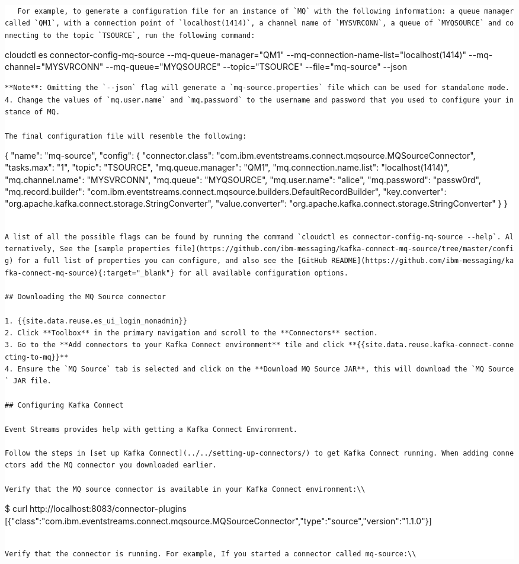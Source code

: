 ```
   For example, to generate a configuration file for an instance of `MQ` with the following information: a queue manager called `QM1`, with a connection point of `localhost(1414)`, a channel name of `MYSVRCONN`, a queue of `MYQSOURCE` and connecting to the topic `TSOURCE`, run the following command:
   ```
   cloudctl es connector-config-mq-source --mq-queue-manager="QM1" --mq-connection-name-list="localhost(1414)" --mq-channel="MYSVRCONN" --mq-queue="MYQSOURCE" --topic="TSOURCE" --file="mq-source" --json
   ```
   **Note**: Omitting the `--json` flag will generate a `mq-source.properties` file which can be used for standalone mode.
4. Change the values of `mq.user.name` and `mq.password` to the username and password that you used to configure your instance of MQ.

The final configuration file will resemble the following:
```
{
	"name": "mq-source",
	"config": {
		"connector.class": "com.ibm.eventstreams.connect.mqsource.MQSourceConnector",
		"tasks.max": "1",
		"topic": "TSOURCE",
		"mq.queue.manager": "QM1",
		"mq.connection.name.list": "localhost(1414)",
		"mq.channel.name": "MYSVRCONN",
		"mq.queue": "MYQSOURCE",
		"mq.user.name": "alice",
		"mq.password": "passw0rd",
		"mq.record.builder": "com.ibm.eventstreams.connect.mqsource.builders.DefaultRecordBuilder",
		"key.converter": "org.apache.kafka.connect.storage.StringConverter",
		"value.converter": "org.apache.kafka.connect.storage.StringConverter"
	}
}
```

A list of all the possible flags can be found by running the command `cloudctl es connector-config-mq-source --help`. Alternatively, See the [sample properties file](https://github.com/ibm-messaging/kafka-connect-mq-source/tree/master/config) for a full list of properties you can configure, and also see the [GitHub README](https://github.com/ibm-messaging/kafka-connect-mq-source){:target="_blank"} for all available configuration options.

## Downloading the MQ Source connector

1. {{site.data.reuse.es_ui_login_nonadmin}}
2. Click **Toolbox** in the primary navigation and scroll to the **Connectors** section.
3. Go to the **Add connectors to your Kafka Connect environment** tile and click **{{site.data.reuse.kafka-connect-connecting-to-mq}}**
4. Ensure the `MQ Source` tab is selected and click on the **Download MQ Source JAR**, this will download the `MQ Source` JAR file.

## Configuring Kafka Connect

Event Streams provides help with getting a Kafka Connect Environment.

Follow the steps in [set up Kafka Connect](../../setting-up-connectors/) to get Kafka Connect running. When adding connectors add the MQ connector you downloaded earlier.

Verify that the MQ source connector is available in your Kafka Connect environment:\\
```
$ curl http://localhost:8083/connector-plugins
[{"class":"com.ibm.eventstreams.connect.mqsource.MQSourceConnector","type":"source","version":"1.1.0"}]
```

Verify that the connector is running. For example, If you started a connector called mq-source:\\
```